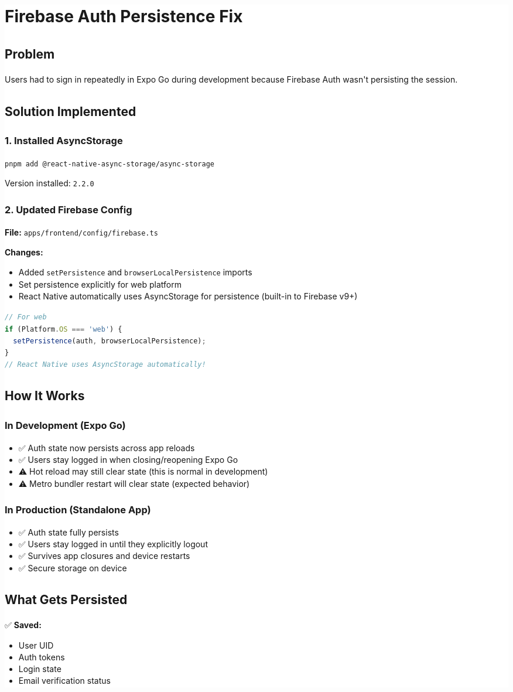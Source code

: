 # Firebase Auth Persistence Fix

## Problem
Users had to sign in repeatedly in Expo Go during development because Firebase Auth wasn't persisting the session.

## Solution Implemented

### 1. Installed AsyncStorage
```bash
pnpm add @react-native-async-storage/async-storage
```
Version installed: `2.2.0`

### 2. Updated Firebase Config
**File:** `apps/frontend/config/firebase.ts`

**Changes:**
- Added `setPersistence` and `browserLocalPersistence` imports
- Set persistence explicitly for web platform
- React Native automatically uses AsyncStorage for persistence (built-in to Firebase v9+)

```typescript
// For web
if (Platform.OS === 'web') {
  setPersistence(auth, browserLocalPersistence);
}
// React Native uses AsyncStorage automatically!
```

## How It Works

### In Development (Expo Go)
- ✅ Auth state now persists across app reloads
- ✅ Users stay logged in when closing/reopening Expo Go
- ⚠️ Hot reload may still clear state (this is normal in development)
- ⚠️ Metro bundler restart will clear state (expected behavior)

### In Production (Standalone App)
- ✅ Auth state fully persists
- ✅ Users stay logged in until they explicitly logout
- ✅ Survives app closures and device restarts
- ✅ Secure storage on device

## What Gets Persisted

✅ **Saved:**
- User UID
- Auth tokens
- Login state
- Email verification status
